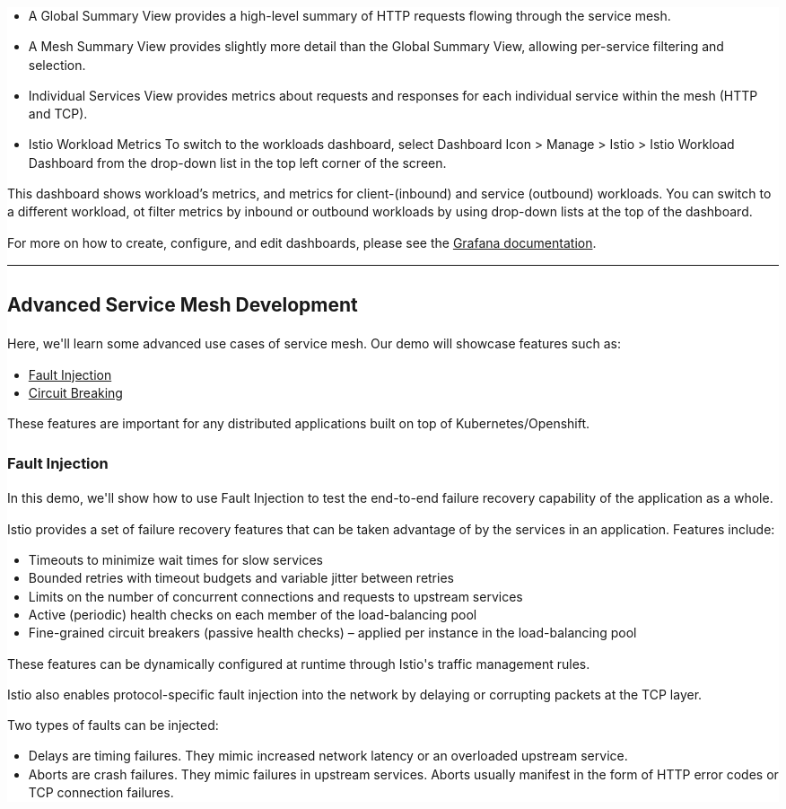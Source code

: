 - A Global Summary View provides a high-level summary of HTTP requests flowing through the service mesh.
- A Mesh Summary View provides slightly more detail than the Global Summary View, allowing per-service filtering and selection.
- Individual Services View provides metrics about requests and responses for each individual service within the mesh (HTTP and TCP).

- Istio Workload Metrics
To switch to the workloads dashboard, select Dashboard Icon > Manage > Istio > Istio Workload Dashboard from the drop-down list in the top left corner of the screen.

This dashboard shows workload’s metrics, and metrics for client-(inbound) and service (outbound) workloads. You can switch to a different workload, ot filter metrics by inbound or outbound workloads by using drop-down lists at the top of the dashboard.

For more on how to create, configure, and edit dashboards, please see the [Grafana documentation](http://docs.grafana.org/).

---
## Advanced Service Mesh Development

Here, we'll learn some advanced use cases of service mesh. 
Our demo will showcase features such as:
- [Fault Injection](#fault-injection)
- [Circuit Breaking](#enable-circuit-breaker)

[//]: # (- Rate Limiting)
[//]: # (- Traffic Shifting)

These features are important for any distributed applications built on top of Kubernetes/Openshift.

### Fault Injection

In this demo, we'll show how to use Fault Injection to test the end-to-end failure recovery capability of the application as a whole.

Istio provides a set of failure recovery features that can be taken advantage of by the services in an application.
Features include:

- Timeouts to minimize wait times for slow services
- Bounded retries with timeout budgets and variable jitter between retries
- Limits on the number of concurrent connections and requests to upstream services
- Active (periodic) health checks on each member of the load-balancing pool
- Fine-grained circuit breakers (passive health checks) – applied per instance in the load-balancing pool

These features can be dynamically configured at runtime through Istio's traffic management rules.

Istio also enables protocol-specific fault injection into the network by delaying or corrupting packets at the TCP layer.

Two types of faults can be injected:

- Delays are timing failures. They mimic increased network latency or an overloaded upstream service.
- Aborts are crash failures. They mimic failures in upstream services. Aborts usually manifest in the form of HTTP error codes or TCP connection failures.
